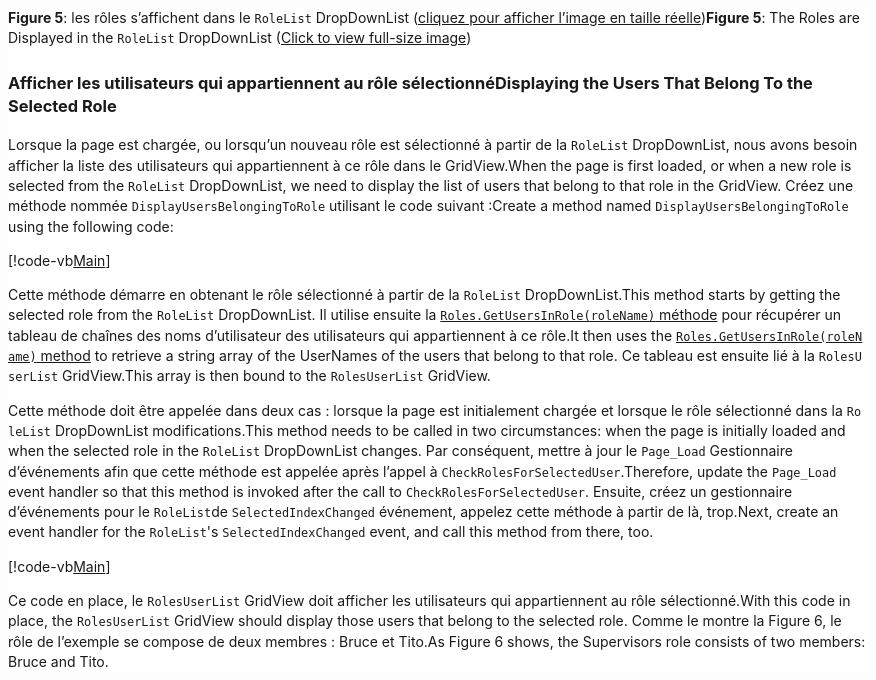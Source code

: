 <span data-ttu-id="bf418-243">**Figure 5**: les rôles s’affichent dans le `RoleList` DropDownList ([cliquez pour afficher l’image en taille réelle](assigning-roles-to-users-vb/_static/image15.png))</span><span class="sxs-lookup"><span data-stu-id="bf418-243">**Figure 5**: The Roles are Displayed in the `RoleList` DropDownList  ([Click to view full-size image](assigning-roles-to-users-vb/_static/image15.png))</span></span>


### <a name="displaying-the-users-that-belong-to-the-selected-role"></a><span data-ttu-id="bf418-244">Afficher les utilisateurs qui appartiennent au rôle sélectionné</span><span class="sxs-lookup"><span data-stu-id="bf418-244">Displaying the Users That Belong To the Selected Role</span></span>

<span data-ttu-id="bf418-245">Lorsque la page est chargée, ou lorsqu’un nouveau rôle est sélectionné à partir de la `RoleList` DropDownList, nous avons besoin afficher la liste des utilisateurs qui appartiennent à ce rôle dans le GridView.</span><span class="sxs-lookup"><span data-stu-id="bf418-245">When the page is first loaded, or when a new role is selected from the `RoleList` DropDownList, we need to display the list of users that belong to that role in the GridView.</span></span> <span data-ttu-id="bf418-246">Créez une méthode nommée `DisplayUsersBelongingToRole` utilisant le code suivant :</span><span class="sxs-lookup"><span data-stu-id="bf418-246">Create a method named `DisplayUsersBelongingToRole` using the following code:</span></span>

[!code-vb[Main](assigning-roles-to-users-vb/samples/sample14.vb)]

<span data-ttu-id="bf418-247">Cette méthode démarre en obtenant le rôle sélectionné à partir de la `RoleList` DropDownList.</span><span class="sxs-lookup"><span data-stu-id="bf418-247">This method starts by getting the selected role from the `RoleList` DropDownList.</span></span> <span data-ttu-id="bf418-248">Il utilise ensuite la [ `Roles.GetUsersInRole(roleName)` méthode](https://msdn.microsoft.com/en-us/library/system.web.security.roles.getusersinrole.aspx) pour récupérer un tableau de chaînes des noms d’utilisateur des utilisateurs qui appartiennent à ce rôle.</span><span class="sxs-lookup"><span data-stu-id="bf418-248">It then uses the [`Roles.GetUsersInRole(roleName)` method](https://msdn.microsoft.com/en-us/library/system.web.security.roles.getusersinrole.aspx) to retrieve a string array of the UserNames of the users that belong to that role.</span></span> <span data-ttu-id="bf418-249">Ce tableau est ensuite lié à la `RolesUserList` GridView.</span><span class="sxs-lookup"><span data-stu-id="bf418-249">This array is then bound to the `RolesUserList` GridView.</span></span>

<span data-ttu-id="bf418-250">Cette méthode doit être appelée dans deux cas : lorsque la page est initialement chargée et lorsque le rôle sélectionné dans la `RoleList` DropDownList modifications.</span><span class="sxs-lookup"><span data-stu-id="bf418-250">This method needs to be called in two circumstances: when the page is initially loaded and when the selected role in the `RoleList` DropDownList changes.</span></span> <span data-ttu-id="bf418-251">Par conséquent, mettre à jour le `Page_Load` Gestionnaire d’événements afin que cette méthode est appelée après l’appel à `CheckRolesForSelectedUser`.</span><span class="sxs-lookup"><span data-stu-id="bf418-251">Therefore, update the `Page_Load` event handler so that this method is invoked after the call to `CheckRolesForSelectedUser`.</span></span> <span data-ttu-id="bf418-252">Ensuite, créez un gestionnaire d’événements pour le `RoleList`de `SelectedIndexChanged` événement, appelez cette méthode à partir de là, trop.</span><span class="sxs-lookup"><span data-stu-id="bf418-252">Next, create an event handler for the `RoleList`'s `SelectedIndexChanged` event, and call this method from there, too.</span></span>

[!code-vb[Main](assigning-roles-to-users-vb/samples/sample15.vb)]

<span data-ttu-id="bf418-253">Ce code en place, le `RolesUserList` GridView doit afficher les utilisateurs qui appartiennent au rôle sélectionné.</span><span class="sxs-lookup"><span data-stu-id="bf418-253">With this code in place, the `RolesUserList` GridView should display those users that belong to the selected role.</span></span> <span data-ttu-id="bf418-254">Comme le montre la Figure 6, le rôle de l’exemple se compose de deux membres : Bruce et Tito.</span><span class="sxs-lookup"><span data-stu-id="bf418-254">As Figure 6 shows, the Supervisors role consists of two members: Bruce and Tito.</span></span>
